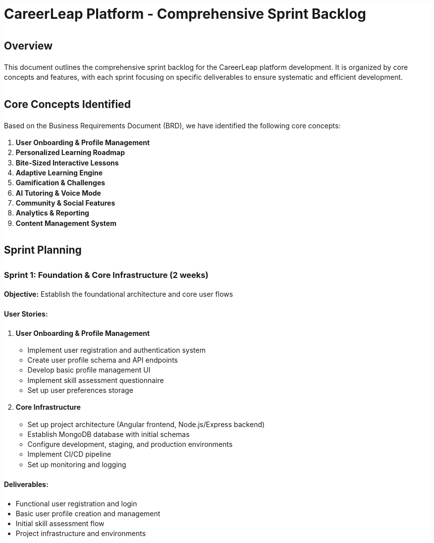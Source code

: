 # CareerLeap Platform - Comprehensive Sprint Backlog

## Overview

This document outlines the comprehensive sprint backlog for the CareerLeap platform development. It is organized by core concepts and features, with each sprint focusing on specific deliverables to ensure systematic and efficient development.

## Core Concepts Identified

Based on the Business Requirements Document (BRD), we have identified the following core concepts:

1. **User Onboarding & Profile Management**
2. **Personalized Learning Roadmap**
3. **Bite-Sized Interactive Lessons**
4. **Adaptive Learning Engine**
5. **Gamification & Challenges**
6. **AI Tutoring & Voice Mode**
7. **Community & Social Features**
8. **Analytics & Reporting**
9. **Content Management System**

## Sprint Planning

### Sprint 1: Foundation & Core Infrastructure (2 weeks)

**Objective:** Establish the foundational architecture and core user flows

#### User Stories:

1. **User Onboarding & Profile Management**
   - Implement user registration and authentication system
   - Create user profile schema and API endpoints
   - Develop basic profile management UI
   - Implement skill assessment questionnaire
   - Set up user preferences storage

2. **Core Infrastructure**
   - Set up project architecture (Angular frontend, Node.js/Express backend)
   - Establish MongoDB database with initial schemas
   - Configure development, staging, and production environments
   - Implement CI/CD pipeline
   - Set up monitoring and logging

#### Deliverables:
- Functional user registration and login
- Basic user profile creation and management
- Initial skill assessment flow
- Project infrastructure and environments
